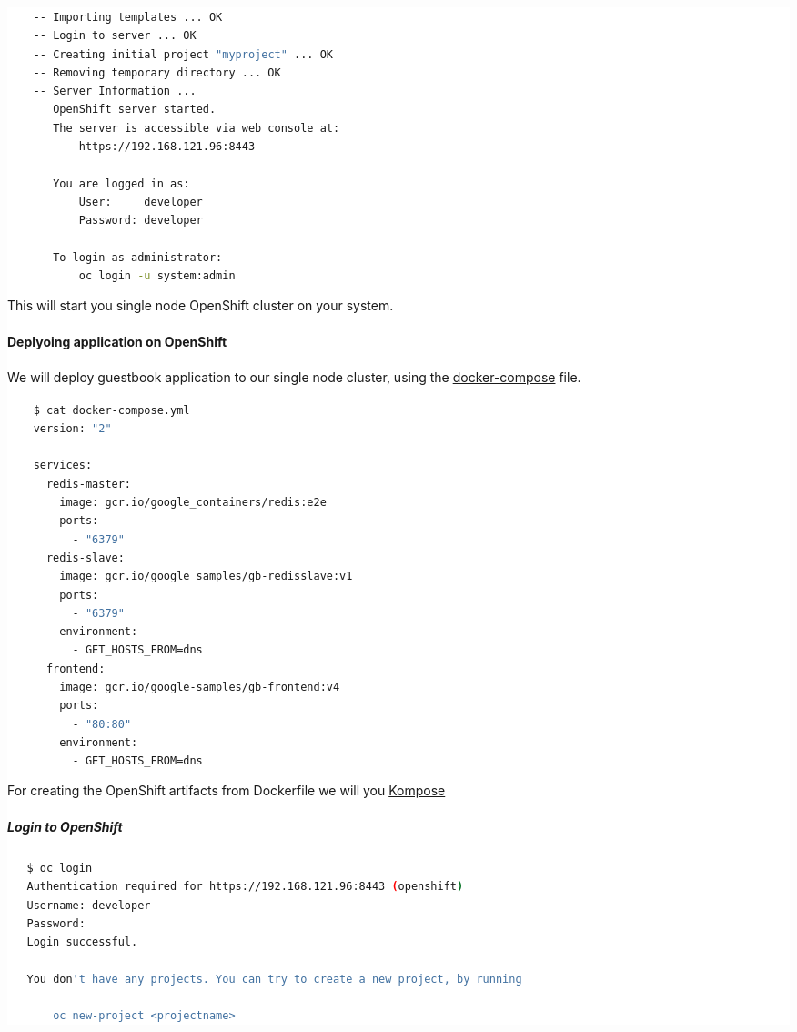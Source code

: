 ```bash
    -- Importing templates ... OK
    -- Login to server ... OK
    -- Creating initial project "myproject" ... OK
    -- Removing temporary directory ... OK
    -- Server Information ... 
       OpenShift server started.
       The server is accessible via web console at:
           https://192.168.121.96:8443
    
       You are logged in as:
           User:     developer
           Password: developer
    
       To login as administrator:
           oc login -u system:admin
```

This will start you single node OpenShift cluster on your system. 

#### Deplyoing application on OpenShift

We will deploy guestbook application to our single node cluster, using the [docker-compose](https://github.com/procrypt/kompose-example/blob/master/docker-compose.yml) file.

```bash
    $ cat docker-compose.yml
    version: "2"

    services:
      redis-master:
        image: gcr.io/google_containers/redis:e2e 
        ports:
          - "6379"
      redis-slave:
        image: gcr.io/google_samples/gb-redisslave:v1
        ports:
          - "6379"
        environment:
          - GET_HOSTS_FROM=dns
      frontend:
        image: gcr.io/google-samples/gb-frontend:v4
        ports:
          - "80:80"
        environment:
          - GET_HOSTS_FROM=dns
```

For creating the OpenShift artifacts from Dockerfile we will you [Kompose](https://github.com/kubernetes-incubator/kompose)

##### Login to OpenShift
 
```bash
   $ oc login
   Authentication required for https://192.168.121.96:8443 (openshift)
   Username: developer
   Password: 
   Login successful.
   
   You don't have any projects. You can try to create a new project, by running
   
       oc new-project <projectname>
```

